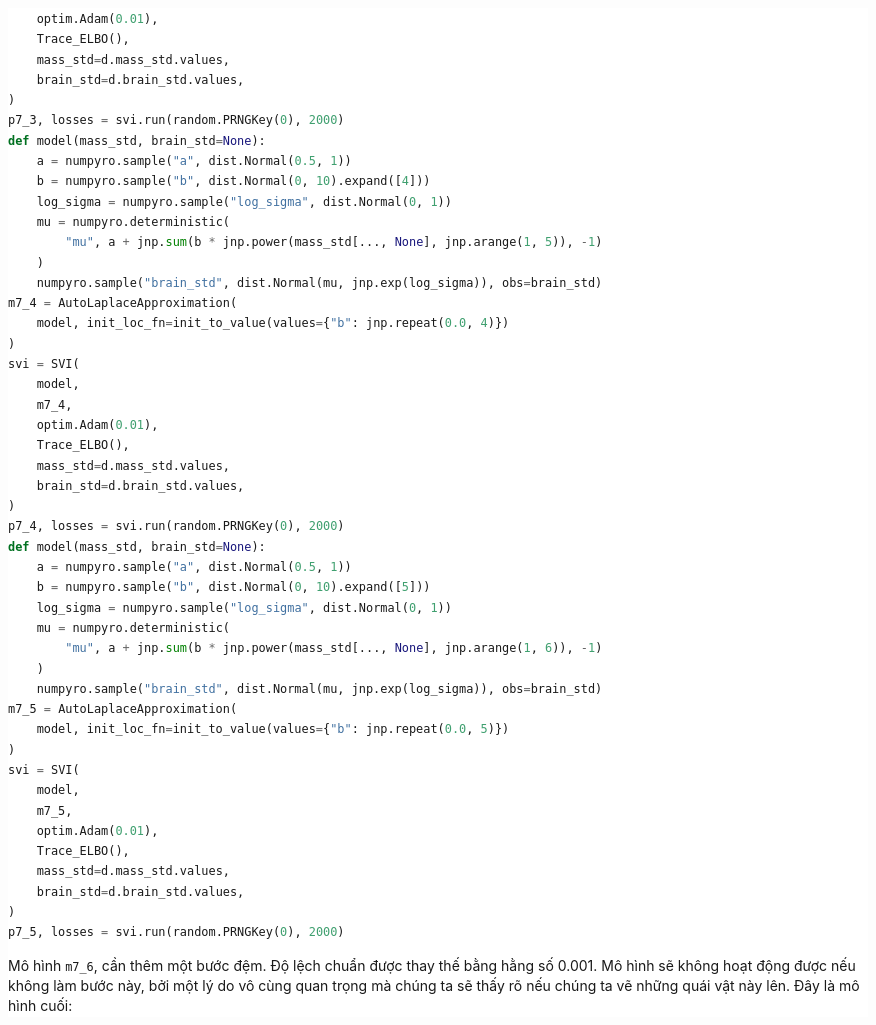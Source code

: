 ```python
    optim.Adam(0.01),
    Trace_ELBO(),
    mass_std=d.mass_std.values,
    brain_std=d.brain_std.values,
)
p7_3, losses = svi.run(random.PRNGKey(0), 2000)
def model(mass_std, brain_std=None):
    a = numpyro.sample("a", dist.Normal(0.5, 1))
    b = numpyro.sample("b", dist.Normal(0, 10).expand([4]))
    log_sigma = numpyro.sample("log_sigma", dist.Normal(0, 1))
    mu = numpyro.deterministic(
        "mu", a + jnp.sum(b * jnp.power(mass_std[..., None], jnp.arange(1, 5)), -1)
    )
    numpyro.sample("brain_std", dist.Normal(mu, jnp.exp(log_sigma)), obs=brain_std)
m7_4 = AutoLaplaceApproximation(
    model, init_loc_fn=init_to_value(values={"b": jnp.repeat(0.0, 4)})
)
svi = SVI(
    model,
    m7_4,
    optim.Adam(0.01),
    Trace_ELBO(),
    mass_std=d.mass_std.values,
    brain_std=d.brain_std.values,
)
p7_4, losses = svi.run(random.PRNGKey(0), 2000)
def model(mass_std, brain_std=None):
    a = numpyro.sample("a", dist.Normal(0.5, 1))
    b = numpyro.sample("b", dist.Normal(0, 10).expand([5]))
    log_sigma = numpyro.sample("log_sigma", dist.Normal(0, 1))
    mu = numpyro.deterministic(
        "mu", a + jnp.sum(b * jnp.power(mass_std[..., None], jnp.arange(1, 6)), -1)
    )
    numpyro.sample("brain_std", dist.Normal(mu, jnp.exp(log_sigma)), obs=brain_std)
m7_5 = AutoLaplaceApproximation(
    model, init_loc_fn=init_to_value(values={"b": jnp.repeat(0.0, 5)})
)
svi = SVI(
    model,
    m7_5,
    optim.Adam(0.01),
    Trace_ELBO(),
    mass_std=d.mass_std.values,
    brain_std=d.brain_std.values,
)
p7_5, losses = svi.run(random.PRNGKey(0), 2000)
```

Mô hình `m7_6`, cần thêm một bước đệm. Độ lệch chuẩn được thay thế bằng hằng số 0.001. Mô hình sẽ không hoạt động được nếu không làm bước này, bởi một lý do vô cùng quan trọng mà chúng ta sẽ thấy rõ nếu chúng ta vẽ những quái vật này lên. Đây là mô hình cuối:
